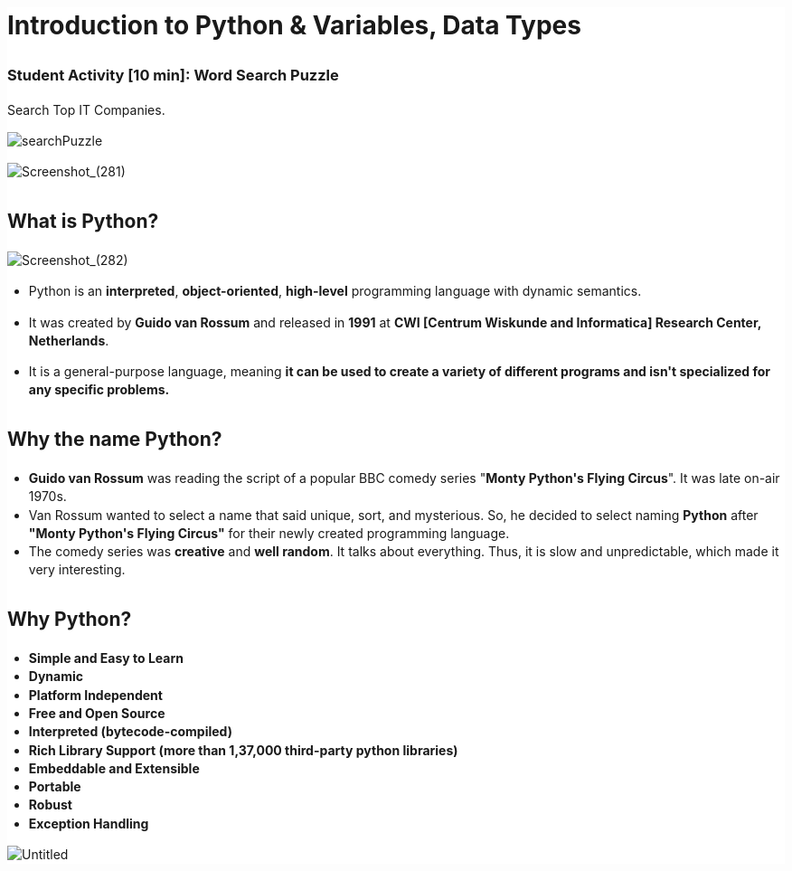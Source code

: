 # Introduction to Python & Variables, Data Types

### Student Activity [10 min]: Word Search Puzzle

  Search Top IT Companies.


![searchPuzzle](https://github.com/user-attachments/assets/1d3250e5-1367-4c2c-b4fa-d91d776a8414)

![Screenshot_(281)](https://github.com/user-attachments/assets/a03fa0cd-debd-4a38-a506-19390024066f)


## What is Python?

![Screenshot_(282)](https://github.com/user-attachments/assets/4fa4b417-821d-43fe-a1f0-5a3f2adb7379)


- Python is an **interpreted**, **object-oriented**, **high-level** programming language with dynamic semantics.
- It was created by **Guido van Rossum** and released in **1991** at **CWI [Centrum Wiskunde and Informatica] Research Center, Netherlands**.

- It is a general-purpose language, meaning **it can be used to create a variety of different programs and isn't specialized for any specific problems.**

## Why the name Python?

- **Guido van Rossum** was reading the script of a popular BBC comedy series "**Monty Python's Flying Circus**". It was late on-air 1970s.
- Van Rossum wanted to select a name that said unique, sort, and mysterious. So, he decided to select naming **Python** after **"Monty Python's Flying Circus"** for their newly created programming language.
- The comedy series was **creative** and **well random**. It talks about everything. Thus, it is slow and unpredictable, which made it very interesting.

## Why Python?

- **Simple and Easy to Learn**
- **Dynamic**
- **Platform Independent**
- **Free and Open Source**
- **Interpreted (bytecode-compiled)**
- **Rich Library Support (more than 1,37,000 third-party python libraries)**
- **Embeddable and Extensible**
- **Portable**
- **Robust**
- **Exception Handling**

![Untitled](https://github.com/user-attachments/assets/a77e2029-2223-4731-9262-2978bb9d9dfb)

